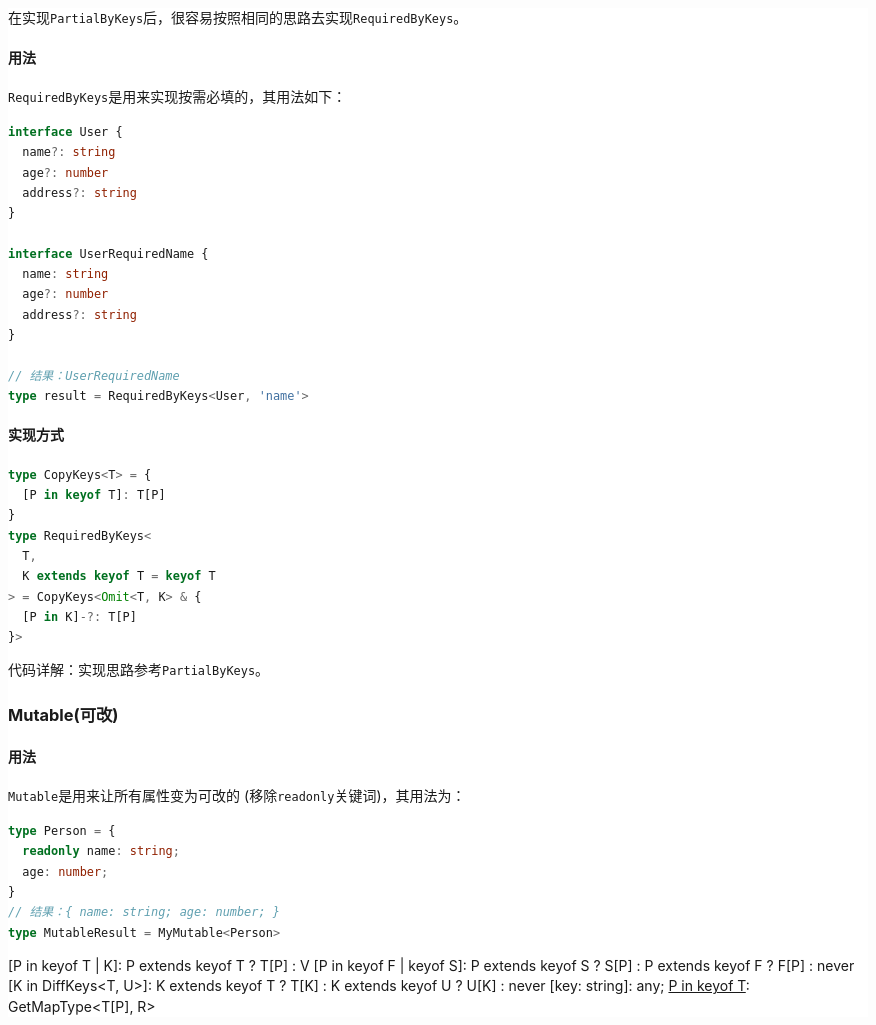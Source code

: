 
在实现`PartialByKeys`后，很容易按照相同的思路去实现`RequiredByKeys`。
#### 用法
`RequiredByKeys`是用来实现按需必填的，其用法如下：

```ts
interface User {
  name?: string
  age?: number
  address?: string
}

interface UserRequiredName {
  name: string
  age?: number
  address?: string
}

// 结果：UserRequiredName
type result = RequiredByKeys<User, 'name'>

```


#### 实现方式

```ts
type CopyKeys<T> = {
  [P in keyof T]: T[P]
}
type RequiredByKeys<
  T,
  K extends keyof T = keyof T
> = CopyKeys<Omit<T, K> & {
  [P in K]-?: T[P]
}>

```

代码详解：实现思路参考`PartialByKeys`。

### Mutable(可改)

<link-and-solution num="2793" />


#### 用法
`Mutable`是用来让所有属性变为可改的 (移除`readonly`关键词)，其用法为：

```ts
type Person = {
  readonly name: string;
  age: number;
}
// 结果：{ name: string; age: number; }
type MutableResult = MyMutable<Person>

```


  [P in K]: T[P]
  [P in K]: T
  [P in keyof T]: Awaited<T[P]>
  [P in keyof T | K]: P extends keyof T ? T[P] : V
  [P in keyof F | keyof S]: P extends keyof S ? S[P] : P extends keyof F ? F[P] : never
  [K in DiffKeys<T, U>]: K extends keyof T ? T[K] : K extends keyof U ? U[K] : never
  [key: string]: any;
  [P in keyof T]: GetMapType<T[P], R>